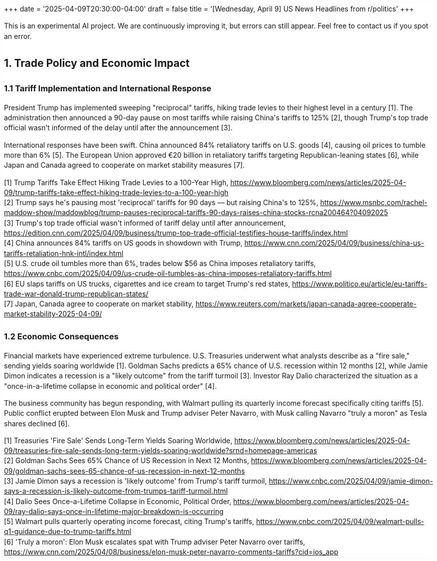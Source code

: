 +++
date = '2025-04-09T20:30:00-04:00'
draft = false
title = '[Wednesday, April 9] US News Headlines from r/politics'
+++

This is an experimental AI project. We are continuously improving it, but errors can still appear. Feel free to contact us if you spot an error.

## 1. Trade Policy and Economic Impact

### 1.1 Tariff Implementation and International Response

President Trump has implemented sweeping "reciprocal" tariffs, hiking trade levies to their highest level in a century [1]. The administration then announced a 90-day pause on most tariffs while raising China's tariffs to 125% [2], though Trump's top trade official wasn't informed of the delay until after the announcement [3]. 

International responses have been swift. China announced 84% retaliatory tariffs on U.S. goods [4], causing oil prices to tumble more than 6% [5]. The European Union approved €20 billion in retaliatory tariffs targeting Republican-leaning states [6], while Japan and Canada agreed to cooperate on market stability measures [7].

[1] Trump Tariffs Take Effect Hiking Trade Levies to a 100-Year High, https://www.bloomberg.com/news/articles/2025-04-09/trump-tariffs-take-effect-hiking-trade-levies-to-a-100-year-high  
[2] Trump says he's pausing most 'reciprocal' tariffs for 90 days — but raising China's to 125%, https://www.msnbc.com/rachel-maddow-show/maddowblog/trump-pauses-reciprocal-tariffs-90-days-raises-china-stocks-rcna200464?04092025  
[3] Trump's top trade official wasn't informed of tariff delay until after announcement, https://edition.cnn.com/2025/04/09/business/trump-top-trade-official-testifies-house-tariffs/index.html  
[4] China announces 84% tariffs on US goods in showdown with Trump, https://www.cnn.com/2025/04/09/business/china-us-tariffs-retaliation-hnk-intl/index.html  
[5] U.S. crude oil tumbles more than 6%, trades below $56 as China imposes retaliatory tariffs, https://www.cnbc.com/2025/04/09/us-crude-oil-tumbles-as-china-imposes-retaliatory-tariffs.html  
[6] EU slaps tariffs on US trucks, cigarettes and ice cream to target Trump's red states, https://www.politico.eu/article/eu-tariffs-trade-war-donald-trump-republican-states/  
[7] Japan, Canada agree to cooperate on market stability, https://www.reuters.com/markets/japan-canada-agree-cooperate-market-stability-2025-04-09/  

### 1.2 Economic Consequences

Financial markets have experienced extreme turbulence. U.S. Treasuries underwent what analysts describe as a "fire sale," sending yields soaring worldwide [1]. Goldman Sachs predicts a 65% chance of U.S. recession within 12 months [2], while Jamie Dimon indicates a recession is a "likely outcome" from the tariff turmoil [3]. Investor Ray Dalio characterized the situation as a "once-in-a-lifetime collapse in economic and political order" [4].

The business community has begun responding, with Walmart pulling its quarterly income forecast specifically citing tariffs [5]. Public conflict erupted between Elon Musk and Trump adviser Peter Navarro, with Musk calling Navarro "truly a moron" as Tesla shares declined [6].

[1] Treasuries 'Fire Sale' Sends Long-Term Yields Soaring Worldwide, https://www.bloomberg.com/news/articles/2025-04-09/treasuries-fire-sale-sends-long-term-yields-soaring-worldwide?srnd=homepage-americas  
[2] Goldman Sachs Sees 65% Chance of US Recession in Next 12 Months, https://www.bloomberg.com/news/articles/2025-04-09/goldman-sachs-sees-65-chance-of-us-recession-in-next-12-months  
[3] Jamie Dimon says a recession is 'likely outcome' from Trump's tariff turmoil, https://www.cnbc.com/2025/04/09/jamie-dimon-says-a-recession-is-likely-outcome-from-trumps-tariff-turmoil.html  
[4] Dalio Sees Once-a-Lifetime Collapse in Economic, Political Order, https://www.bloomberg.com/news/articles/2025-04-09/ray-dalio-says-once-in-lifetime-major-breakdown-is-occurring  
[5] Walmart pulls quarterly operating income forecast, citing Trump's tariffs, https://www.cnbc.com/2025/04/09/walmart-pulls-q1-guidance-due-to-trump-tariffs.html  
[6] 'Truly a moron': Elon Musk escalates spat with Trump adviser Peter Navarro over tariffs, https://www.cnn.com/2025/04/08/business/elon-musk-peter-navarro-comments-tariffs?cid=ios_app  
